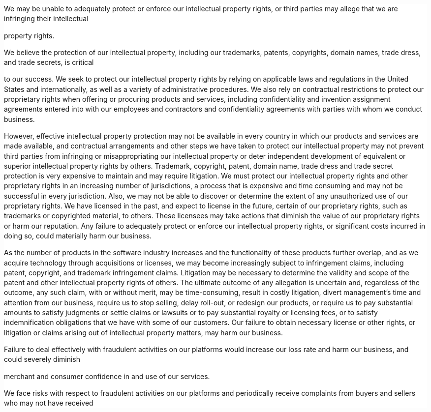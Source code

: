 We may be unable to adequately protect or enforce our intellectual property rights, or third parties may allege that we are infringing their intellectual

property rights.

We believe the protection of our intellectual property, including our trademarks, patents, copyrights, domain names, trade dress, and trade secrets, is critical

to our success. We seek to protect our intellectual property rights by relying on applicable laws and regulations in the United States and internationally, as well as a
variety of administrative procedures. We also rely on contractual restrictions to protect our proprietary rights when offering or procuring products and services,
including confidentiality and invention assignment agreements entered into with our employees and contractors and confidentiality agreements with parties with
whom we conduct business.

However, effective intellectual property protection may not be available in every country in which our products and services are made available, and
contractual arrangements and other steps we have taken to protect our intellectual property may not prevent third parties from infringing or misappropriating our
intellectual property or deter independent development of equivalent or superior intellectual property rights by others. Trademark, copyright, patent, domain name,
trade dress and trade secret protection is very expensive to maintain and may require litigation. We must protect our intellectual property rights and other
proprietary rights in an increasing number of jurisdictions, a process that is expensive and time consuming and may not be successful in every jurisdiction. Also,
we may not be able to discover or determine the extent of any unauthorized use of our proprietary rights. We have licensed in the past, and expect to license in the
future, certain of our proprietary rights, such as trademarks or copyrighted material, to others. These licensees may take actions that diminish the value of our
proprietary rights or harm our reputation. Any failure to adequately protect or enforce our intellectual property rights, or significant costs incurred in doing so,
could materially harm our business.

As the number of products in the software industry increases and the functionality of these products further overlap, and as we acquire technology through
acquisitions or licenses, we may become increasingly subject to infringement claims, including patent, copyright, and trademark infringement claims. Litigation
may be necessary to determine the validity and scope of the patent and other intellectual property rights of others. The ultimate outcome of any allegation is
uncertain and, regardless of the outcome, any such claim, with or without merit, may be time-consuming, result in costly litigation, divert management’s time and
attention from our business, require us to stop selling, delay roll-out, or redesign our products, or require us to pay substantial amounts to satisfy judgments or
settle claims or lawsuits or to pay substantial royalty or licensing fees, or to satisfy indemnification obligations that we have with some of our customers. Our
failure to obtain necessary license or other rights, or litigation or claims arising out of intellectual property matters, may harm our business.

Failure to deal effectively with fraudulent activities on our platforms would increase our loss rate and harm our business, and could severely diminish

merchant and consumer confidence in and use of our services.

We face risks with respect to fraudulent activities on our platforms and periodically receive complaints from buyers and sellers who may not have received
